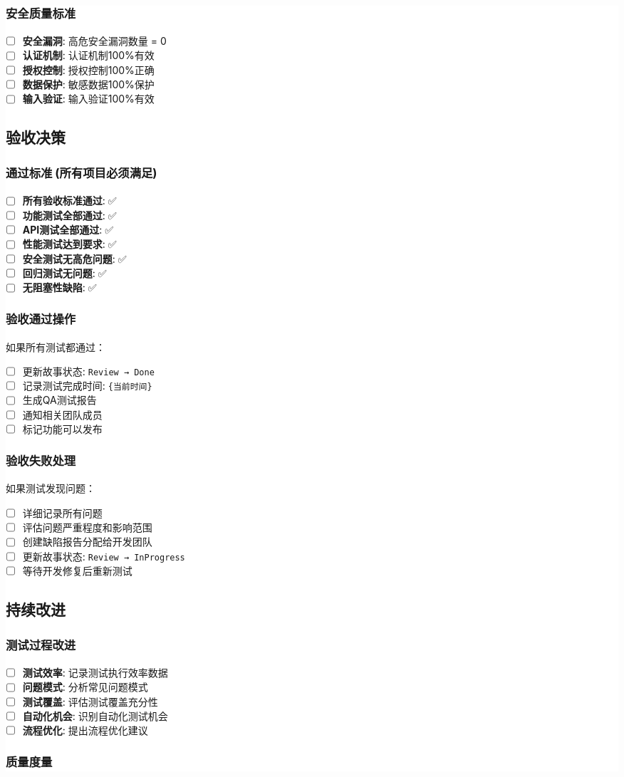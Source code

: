 ### 安全质量标准

- [ ] **安全漏洞**: 高危安全漏洞数量 = 0
- [ ] **认证机制**: 认证机制100%有效
- [ ] **授权控制**: 授权控制100%正确
- [ ] **数据保护**: 敏感数据100%保护
- [ ] **输入验证**: 输入验证100%有效

## 验收决策

### 通过标准 (所有项目必须满足)

- [ ] **所有验收标准通过**: ✅
- [ ] **功能测试全部通过**: ✅
- [ ] **API测试全部通过**: ✅
- [ ] **性能测试达到要求**: ✅
- [ ] **安全测试无高危问题**: ✅
- [ ] **回归测试无问题**: ✅
- [ ] **无阻塞性缺陷**: ✅

### 验收通过操作

如果所有测试都通过：

- [ ] 更新故事状态: `Review → Done`
- [ ] 记录测试完成时间: `{当前时间}`
- [ ] 生成QA测试报告
- [ ] 通知相关团队成员
- [ ] 标记功能可以发布

### 验收失败处理

如果测试发现问题：

- [ ] 详细记录所有问题
- [ ] 评估问题严重程度和影响范围
- [ ] 创建缺陷报告分配给开发团队
- [ ] 更新故事状态: `Review → InProgress`
- [ ] 等待开发修复后重新测试

## 持续改进

### 测试过程改进

- [ ] **测试效率**: 记录测试执行效率数据
- [ ] **问题模式**: 分析常见问题模式
- [ ] **测试覆盖**: 评估测试覆盖充分性
- [ ] **自动化机会**: 识别自动化测试机会
- [ ] **流程优化**: 提出流程优化建议

### 质量度量
